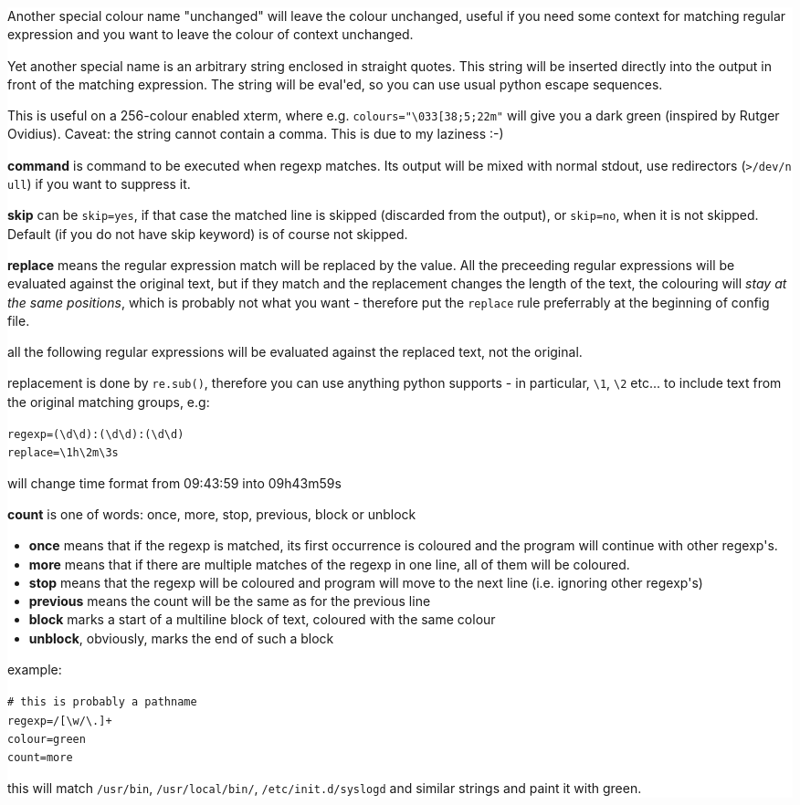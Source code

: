 Another special colour name "unchanged" will leave the colour unchanged, useful if you need some context for matching regular expression and you want to leave the colour of context unchanged.

Yet another special name is an arbitrary string enclosed in straight quotes. This string will be inserted directly into the output in front of the matching expression. The string will be eval'ed, so you can use usual python escape sequences.

This is useful on a 256-colour enabled xterm, where e.g.  `colours="\033[38;5;22m"` will give you a dark green (inspired by Rutger Ovidius). Caveat: the string cannot contain a comma. This is due to my laziness :-)

**command** is command to be executed when regexp matches. Its output will be mixed with normal stdout, use redirectors (`>/dev/null`) if you want to suppress it.

**skip** can be `skip=yes`, if that case the matched line is skipped (discarded from the output), or `skip=no`, when it is not skipped. Default (if you do not have skip keyword) is of course not skipped.

**replace** means the regular expression match will be replaced by the value. All the preceeding regular expressions will be evaluated against the original text, but if they match and the replacement changes the length of the text, the colouring will *stay at the same positions*, which is probably not what you want - therefore put the `replace` rule preferrably at the beginning of config file.

all the following regular expressions will be evaluated against the replaced text, not the original.

replacement is done by `re.sub()`, therefore you can use anything python supports - in particular, `\1`, `\2` etc... to include text from the original matching groups, e.g:

    regexp=(\d\d):(\d\d):(\d\d)
    replace=\1h\2m\3s

will change time format from 09:43:59 into 09h43m59s

**count** is one of words: once, more, stop, previous, block or unblock

- **once** means that if the regexp is matched, its first occurrence is coloured and the program will continue with other regexp's.
- **more** means that if there are multiple matches of the regexp in one line, all of them will be coloured.
- **stop** means that the regexp will be coloured and program will move to the next line (i.e. ignoring other regexp's)
- **previous** means the count will be the same as for the previous line
- **block** marks a start of a multiline block of text, coloured with the same colour
- **unblock**, obviously, marks the end of such a block

example:

    # this is probably a pathname
    regexp=/[\w/\.]+
    colour=green
    count=more

this will match `/usr/bin`, `/usr/local/bin/`, `/etc/init.d/syslogd` and similar strings and paint it with green.
